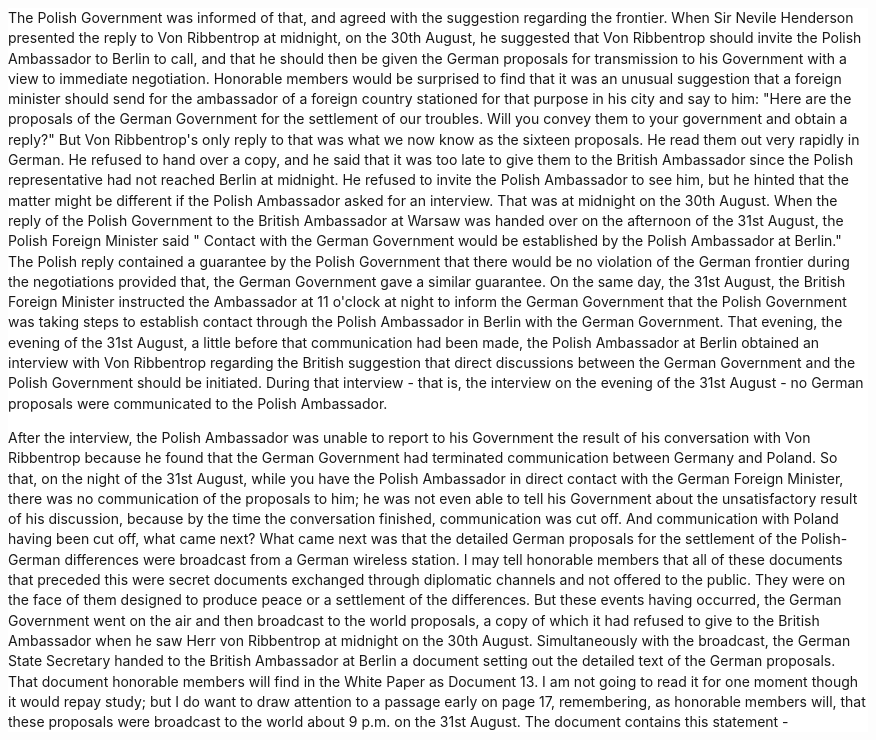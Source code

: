 The Polish Government was informed of that, and agreed with the
            suggestion regarding the frontier. When Sir Nevile
            Henderson presented the reply to Von Ribbentrop at midnight, on the 30th August, he
            suggested that Von Ribbentrop should invite the Polish Ambassador to Berlin to call, and
            that he should then be given the German proposals for transmission to his Government
            with a view to immediate negotiation. Honorable members would be surprised to find that
            it was an unusual suggestion that a foreign minister should send for the ambassador
            of a foreign country stationed for that purpose in his city and say to him: "Here
            are the proposals of the German Government for the settlement of our troubles. Will
            you convey them to your government and obtain a reply?" But Von Ribbentrop's
            only reply to that was what we now know as the sixteen proposals. He read them out very
            rapidly in German. He refused to hand over a copy, and he said that it was too late to
            give them to the British Ambassador since the Polish representative had not reached
            Berlin at midnight. He refused to invite the Polish Ambassador to see him, but he hinted
            that the matter might be different if the Polish Ambassador asked for an interview. That
            was at midnight on the 30th August. When the reply of the Polish Government to the
            British Ambassador at Warsaw was handed over on the afternoon of the 31st August, the
            Polish Foreign Minister said " Contact with the German Government would be
            established by the Polish Ambassador at Berlin." The Polish reply contained a
            guarantee by the Polish Government that there would be no violation of the German
            frontier during the negotiations provided that, the German Government gave a similar
            guarantee. On the same day, the 31st August, the British Foreign Minister instructed the
            Ambassador at 11 o'clock at night to inform the German Government that the Polish
            Government was taking steps to establish contact through the Polish Ambassador in
            Berlin with the German Government. That evening, the evening of the 31st August, a
            little before that communication had been made, the Polish Ambassador at Berlin
            obtained an interview with Von Ribbentrop regarding the British suggestion that direct
            discussions between the German Government and the Polish Government should be initiated.
            During that interview - that is, the interview on the evening of the 31st August - no
            German proposals were communicated to the Polish Ambassador. 

After the interview, the Polish Ambassador was unable to report to his
            Government the result of his conversation with Von Ribbentrop because he found that the
            German Government had terminated communication between Germany and Poland. So that, on
            the night of the 31st August, while you have the Polish Ambassador in direct contact
            with the German Foreign Minister, there was no communication of the proposals to him;
            he was not even able to tell his Government about the unsatisfactory result of his
            discussion, because by the time the conversation finished, communication was cut off.
            And communication with Poland having been cut off, what came next? What came next was
            that the detailed German proposals for the settlement of the Polish-German differences
            were broadcast from a German wireless station. I may tell honorable members that all of
            these documents that preceded this were secret documents exchanged through diplomatic
            channels and not offered to the public. They were on the face of them designed to
            produce peace or a settlement of the differences. But these events having occurred, the
            German Government went on the air and then broadcast to the world proposals, a copy of
            which it had refused to give to the British Ambassador when he saw Herr von Ribbentrop
            at midnight on the 30th August. Simultaneously with the broadcast, the German State
            Secretary handed to the British Ambassador at Berlin a document setting out the detailed
            text of the German proposals. That document honorable members will find in the White
            Paper as Document 13. I am not going to read it for one moment though it would repay
            study; but I do want to draw attention to a passage early on page 17, remembering, as
            honorable members will, that these proposals were broadcast to the world about 9 p.m. on
            the 31st August. The document contains this statement - 
